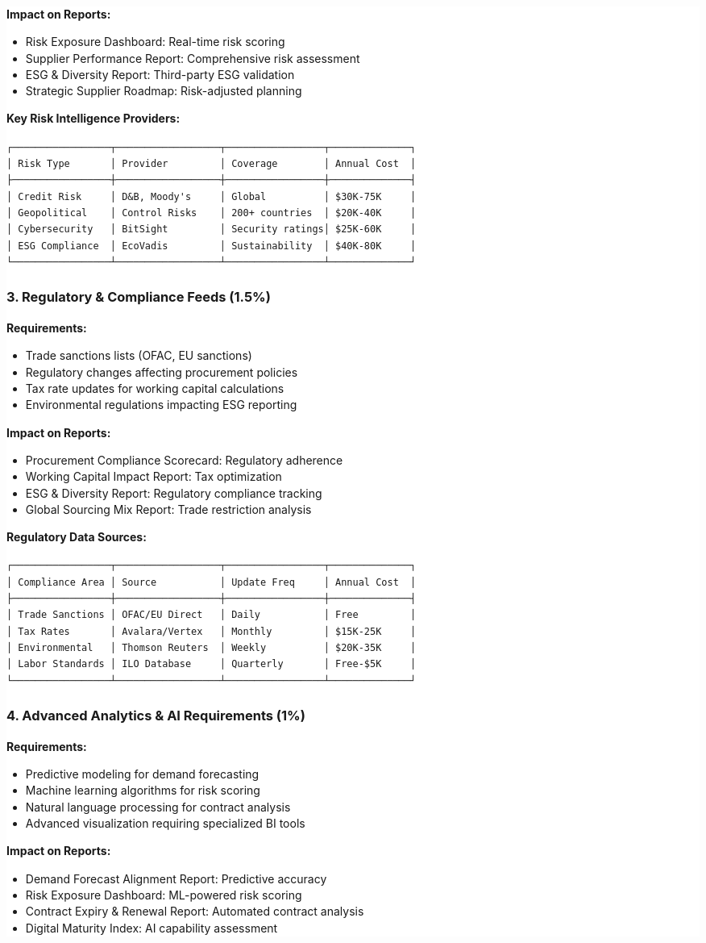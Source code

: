 **Impact on Reports:**
- Risk Exposure Dashboard: Real-time risk scoring
- Supplier Performance Report: Comprehensive risk assessment
- ESG & Diversity Report: Third-party ESG validation
- Strategic Supplier Roadmap: Risk-adjusted planning

**Key Risk Intelligence Providers:**
```
┌─────────────────┬──────────────────┬─────────────────┬──────────────┐
│ Risk Type       │ Provider         │ Coverage        │ Annual Cost  │
├─────────────────┼──────────────────┼─────────────────┼──────────────┤
│ Credit Risk     │ D&B, Moody's     │ Global          │ $30K-75K     │
│ Geopolitical    │ Control Risks    │ 200+ countries  │ $20K-40K     │
│ Cybersecurity   │ BitSight         │ Security ratings│ $25K-60K     │
│ ESG Compliance  │ EcoVadis         │ Sustainability  │ $40K-80K     │
└─────────────────┴──────────────────┴─────────────────┴──────────────┘
```

### 3. Regulatory & Compliance Feeds (1.5%)

**Requirements:**
- Trade sanctions lists (OFAC, EU sanctions)
- Regulatory changes affecting procurement policies
- Tax rate updates for working capital calculations
- Environmental regulations impacting ESG reporting

**Impact on Reports:**
- Procurement Compliance Scorecard: Regulatory adherence
- Working Capital Impact Report: Tax optimization
- ESG & Diversity Report: Regulatory compliance tracking
- Global Sourcing Mix Report: Trade restriction analysis

**Regulatory Data Sources:**
```
┌─────────────────┬──────────────────┬─────────────────┬──────────────┐
│ Compliance Area │ Source           │ Update Freq     │ Annual Cost  │
├─────────────────┼──────────────────┼─────────────────┼──────────────┤
│ Trade Sanctions │ OFAC/EU Direct   │ Daily           │ Free         │
│ Tax Rates       │ Avalara/Vertex   │ Monthly         │ $15K-25K     │
│ Environmental   │ Thomson Reuters  │ Weekly          │ $20K-35K     │
│ Labor Standards │ ILO Database     │ Quarterly       │ Free-$5K     │
└─────────────────┴──────────────────┴─────────────────┴──────────────┘
```

### 4. Advanced Analytics & AI Requirements (1%)

**Requirements:**
- Predictive modeling for demand forecasting
- Machine learning algorithms for risk scoring
- Natural language processing for contract analysis
- Advanced visualization requiring specialized BI tools

**Impact on Reports:**
- Demand Forecast Alignment Report: Predictive accuracy
- Risk Exposure Dashboard: ML-powered risk scoring
- Contract Expiry & Renewal Report: Automated contract analysis
- Digital Maturity Index: AI capability assessment
